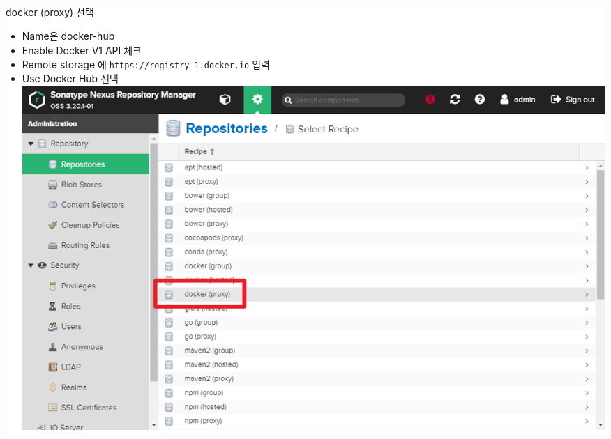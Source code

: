 docker (proxy) 선택

- Name은 docker-hub
- Enable Docker V1 API 체크
- Remote storage 에 `https://registry-1.docker.io` 입력
- Use Docker Hub 선택
  ![img](asset/nexus/Fregistry014.png)